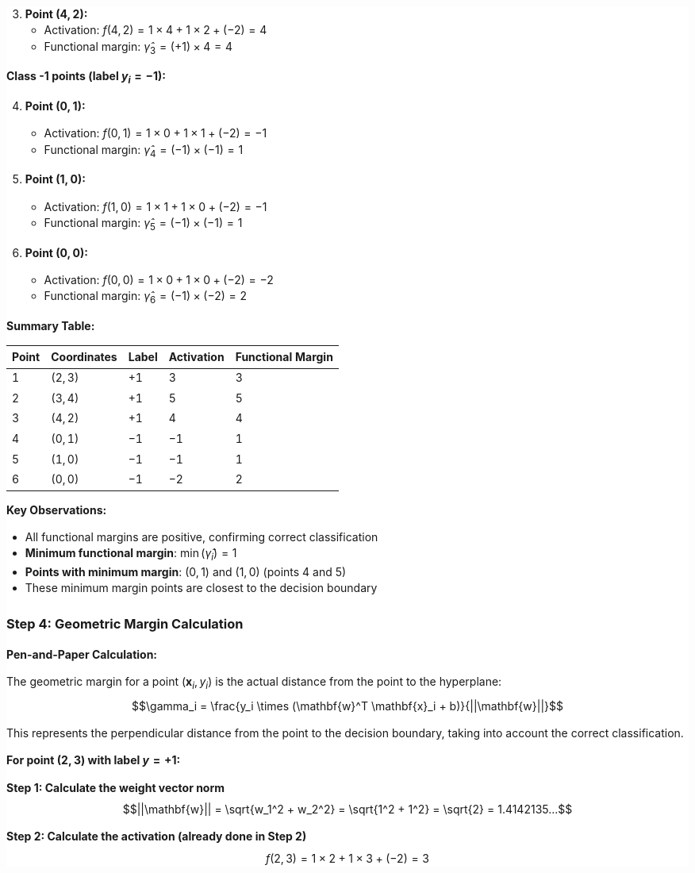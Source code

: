 3. **Point $(4, 2)$:**
   - Activation: $f(4, 2) = 1 \times 4 + 1 \times 2 + (-2) = 4$
   - Functional margin: $\hat{\gamma}_3 = (+1) \times 4 = 4$

**Class -1 points (label $y_i = -1$):**

4. **Point $(0, 1)$:**
   - Activation: $f(0, 1) = 1 \times 0 + 1 \times 1 + (-2) = -1$
   - Functional margin: $\hat{\gamma}_4 = (-1) \times (-1) = 1$

5. **Point $(1, 0)$:**
   - Activation: $f(1, 0) = 1 \times 1 + 1 \times 0 + (-2) = -1$
   - Functional margin: $\hat{\gamma}_5 = (-1) \times (-1) = 1$

6. **Point $(0, 0)$:**
   - Activation: $f(0, 0) = 1 \times 0 + 1 \times 0 + (-2) = -2$
   - Functional margin: $\hat{\gamma}_6 = (-1) \times (-2) = 2$

**Summary Table:**

| Point | Coordinates | Label | Activation | Functional Margin |
|-------|-------------|-------|------------|-------------------|
| 1 | $(2, 3)$ | $+1$ | $3$ | $3$ |
| 2 | $(3, 4)$ | $+1$ | $5$ | $5$ |
| 3 | $(4, 2)$ | $+1$ | $4$ | $4$ |
| 4 | $(0, 1)$ | $-1$ | $-1$ | $1$ |
| 5 | $(1, 0)$ | $-1$ | $-1$ | $1$ |
| 6 | $(0, 0)$ | $-1$ | $-2$ | $2$ |

**Key Observations:**
- All functional margins are positive, confirming correct classification
- **Minimum functional margin**: $\min(\hat{\gamma}_i) = 1$
- **Points with minimum margin**: $(0, 1)$ and $(1, 0)$ (points 4 and 5)
- These minimum margin points are closest to the decision boundary

### Step 4: Geometric Margin Calculation

**Pen-and-Paper Calculation:**

The geometric margin for a point $(\mathbf{x}_i, y_i)$ is the actual distance from the point to the hyperplane:
$$\gamma_i = \frac{y_i \times (\mathbf{w}^T \mathbf{x}_i + b)}{||\mathbf{w}||}$$

This represents the perpendicular distance from the point to the decision boundary, taking into account the correct classification.

**For point $(2, 3)$ with label $y = +1$:**

**Step 1: Calculate the weight vector norm**
$$||\mathbf{w}|| = \sqrt{w_1^2 + w_2^2} = \sqrt{1^2 + 1^2} = \sqrt{2} = 1.4142135...$$

**Step 2: Calculate the activation (already done in Step 2)**
$$f(2, 3) = 1 \times 2 + 1 \times 3 + (-2) = 3$$
